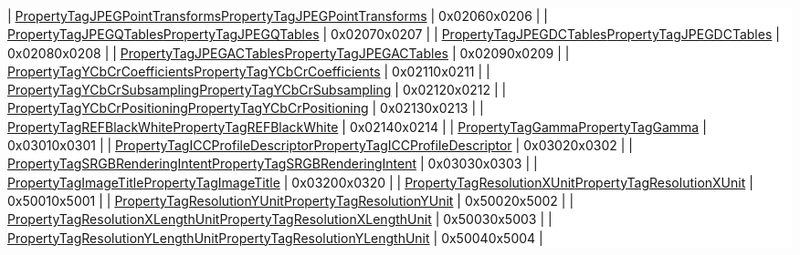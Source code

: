 | [<span data-ttu-id="a1c7c-291">PropertyTagJPEGPointTransforms</span><span class="sxs-lookup"><span data-stu-id="a1c7c-291">PropertyTagJPEGPointTransforms</span></span>](-gdiplus-constant-property-item-descriptions.md)                       | <span data-ttu-id="a1c7c-292">0x0206</span><span class="sxs-lookup"><span data-stu-id="a1c7c-292">0x0206</span></span> |
| [<span data-ttu-id="a1c7c-293">PropertyTagJPEGQTables</span><span class="sxs-lookup"><span data-stu-id="a1c7c-293">PropertyTagJPEGQTables</span></span>](-gdiplus-constant-property-item-descriptions.md)                                       | <span data-ttu-id="a1c7c-294">0x0207</span><span class="sxs-lookup"><span data-stu-id="a1c7c-294">0x0207</span></span> |
| [<span data-ttu-id="a1c7c-295">PropertyTagJPEGDCTables</span><span class="sxs-lookup"><span data-stu-id="a1c7c-295">PropertyTagJPEGDCTables</span></span>](-gdiplus-constant-property-item-descriptions.md)                                     | <span data-ttu-id="a1c7c-296">0x0208</span><span class="sxs-lookup"><span data-stu-id="a1c7c-296">0x0208</span></span> |
| [<span data-ttu-id="a1c7c-297">PropertyTagJPEGACTables</span><span class="sxs-lookup"><span data-stu-id="a1c7c-297">PropertyTagJPEGACTables</span></span>](-gdiplus-constant-property-item-descriptions.md)                                     | <span data-ttu-id="a1c7c-298">0x0209</span><span class="sxs-lookup"><span data-stu-id="a1c7c-298">0x0209</span></span> |
| [<span data-ttu-id="a1c7c-299">PropertyTagYCbCrCoefficients</span><span class="sxs-lookup"><span data-stu-id="a1c7c-299">PropertyTagYCbCrCoefficients</span></span>](-gdiplus-constant-property-item-descriptions.md)                           | <span data-ttu-id="a1c7c-300">0x0211</span><span class="sxs-lookup"><span data-stu-id="a1c7c-300">0x0211</span></span> |
| [<span data-ttu-id="a1c7c-301">PropertyTagYCbCrSubsampling</span><span class="sxs-lookup"><span data-stu-id="a1c7c-301">PropertyTagYCbCrSubsampling</span></span>](-gdiplus-constant-property-item-descriptions.md)                             | <span data-ttu-id="a1c7c-302">0x0212</span><span class="sxs-lookup"><span data-stu-id="a1c7c-302">0x0212</span></span> |
| [<span data-ttu-id="a1c7c-303">PropertyTagYCbCrPositioning</span><span class="sxs-lookup"><span data-stu-id="a1c7c-303">PropertyTagYCbCrPositioning</span></span>](-gdiplus-constant-property-item-descriptions.md)                             | <span data-ttu-id="a1c7c-304">0x0213</span><span class="sxs-lookup"><span data-stu-id="a1c7c-304">0x0213</span></span> |
| [<span data-ttu-id="a1c7c-305">PropertyTagREFBlackWhite</span><span class="sxs-lookup"><span data-stu-id="a1c7c-305">PropertyTagREFBlackWhite</span></span>](-gdiplus-constant-property-item-descriptions.md)                                   | <span data-ttu-id="a1c7c-306">0x0214</span><span class="sxs-lookup"><span data-stu-id="a1c7c-306">0x0214</span></span> |
| [<span data-ttu-id="a1c7c-307">PropertyTagGamma</span><span class="sxs-lookup"><span data-stu-id="a1c7c-307">PropertyTagGamma</span></span>](-gdiplus-constant-property-item-descriptions.md)                                                   | <span data-ttu-id="a1c7c-308">0x0301</span><span class="sxs-lookup"><span data-stu-id="a1c7c-308">0x0301</span></span> |
| [<span data-ttu-id="a1c7c-309">PropertyTagICCProfileDescriptor</span><span class="sxs-lookup"><span data-stu-id="a1c7c-309">PropertyTagICCProfileDescriptor</span></span>](-gdiplus-constant-property-item-descriptions.md)                     | <span data-ttu-id="a1c7c-310">0x0302</span><span class="sxs-lookup"><span data-stu-id="a1c7c-310">0x0302</span></span> |
| [<span data-ttu-id="a1c7c-311">PropertyTagSRGBRenderingIntent</span><span class="sxs-lookup"><span data-stu-id="a1c7c-311">PropertyTagSRGBRenderingIntent</span></span>](-gdiplus-constant-property-item-descriptions.md)                       | <span data-ttu-id="a1c7c-312">0x0303</span><span class="sxs-lookup"><span data-stu-id="a1c7c-312">0x0303</span></span> |
| [<span data-ttu-id="a1c7c-313">PropertyTagImageTitle</span><span class="sxs-lookup"><span data-stu-id="a1c7c-313">PropertyTagImageTitle</span></span>](-gdiplus-constant-property-item-descriptions.md)                                         | <span data-ttu-id="a1c7c-314">0x0320</span><span class="sxs-lookup"><span data-stu-id="a1c7c-314">0x0320</span></span> |
| [<span data-ttu-id="a1c7c-315">PropertyTagResolutionXUnit</span><span class="sxs-lookup"><span data-stu-id="a1c7c-315">PropertyTagResolutionXUnit</span></span>](-gdiplus-constant-property-item-descriptions.md)                               | <span data-ttu-id="a1c7c-316">0x5001</span><span class="sxs-lookup"><span data-stu-id="a1c7c-316">0x5001</span></span> |
| [<span data-ttu-id="a1c7c-317">PropertyTagResolutionYUnit</span><span class="sxs-lookup"><span data-stu-id="a1c7c-317">PropertyTagResolutionYUnit</span></span>](-gdiplus-constant-property-item-descriptions.md)                               | <span data-ttu-id="a1c7c-318">0x5002</span><span class="sxs-lookup"><span data-stu-id="a1c7c-318">0x5002</span></span> |
| [<span data-ttu-id="a1c7c-319">PropertyTagResolutionXLengthUnit</span><span class="sxs-lookup"><span data-stu-id="a1c7c-319">PropertyTagResolutionXLengthUnit</span></span>](-gdiplus-constant-property-item-descriptions.md)                   | <span data-ttu-id="a1c7c-320">0x5003</span><span class="sxs-lookup"><span data-stu-id="a1c7c-320">0x5003</span></span> |
| [<span data-ttu-id="a1c7c-321">PropertyTagResolutionYLengthUnit</span><span class="sxs-lookup"><span data-stu-id="a1c7c-321">PropertyTagResolutionYLengthUnit</span></span>](-gdiplus-constant-property-item-descriptions.md)                   | <span data-ttu-id="a1c7c-322">0x5004</span><span class="sxs-lookup"><span data-stu-id="a1c7c-322">0x5004</span></span> |